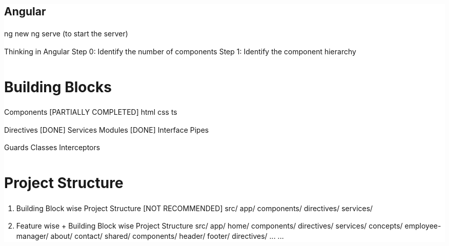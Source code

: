 
Angular
--
  ng new <project-name>
  ng serve   (to start the server)

  Thinking in Angular
    Step 0: Identify the number of components
    Step 1: Identify the component hierarchy




Building Blocks
====
  Components [PARTIALLY COMPLETED]
    html 
    css
    ts 

  Directives [DONE]
  Services 
  Modules [DONE]
  Interface
  Pipes


  Guards 
  Classes
  Interceptors 


Project Structure
=====
  1. Building Block wise Project Structure  [NOT RECOMMENDED]
        src/
          app/
            components/
            directives/
            services/


  2. Feature wise + Building Block wise Project Structure 
      src/
        app/ 
          home/
            components/
            directives/
            services/
          concepts/
          employee-manager/
          about/
          contact/
          shared/
            components/
              header/
              footer/
            directives/
              ...
              ...
              